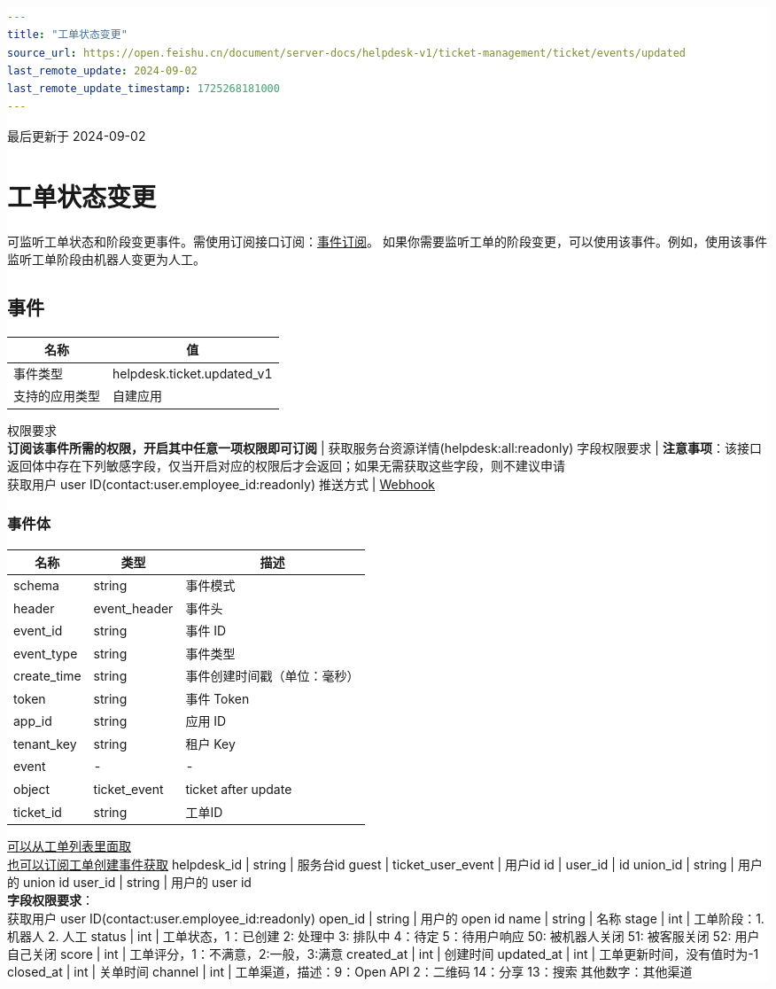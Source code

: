 ```yaml
---
title: "工单状态变更"
source_url: https://open.feishu.cn/document/server-docs/helpdesk-v1/ticket-management/ticket/events/updated
last_remote_update: 2024-09-02
last_remote_update_timestamp: 1725268181000
---
```

最后更新于 2024-09-02

# 工单状态变更

可监听工单状态和阶段变更事件。需使用订阅接口订阅：[事件订阅](https://open.feishu.cn/document/uAjLw4CM/ukTMukTMukTM/helpdesk-v1/event/subscribe)。
如果你需要监听工单的阶段变更，可以使用该事件。例如，使用该事件监听工单阶段由机器人变更为人工。

## 事件
名称 | 值
---|---
事件类型 | helpdesk.ticket.updated_v1
支持的应用类型 | 自建应用
权限要求  
            **订阅该事件所需的权限，开启其中任意一项权限即可订阅** | 获取服务台资源详情(helpdesk:all:readonly)
字段权限要求 | **注意事项**：该接口返回体中存在下列敏感字段，仅当开启对应的权限后才会返回；如果无需获取这些字段，则不建议申请  
        获取用户 user ID(contact:user.employee_id:readonly)
推送方式 | [Webhook](https://open.feishu.cn/document/ukTMukTMukTM/uUTNz4SN1MjL1UzM)

### 事件体

名称 | 类型 | 描述
--- | --- | ---
schema | string | 事件模式
header | event_header | 事件头
event_id | string | 事件 ID
event_type | string | 事件类型
create_time | string | 事件创建时间戳（单位：毫秒）
token | string | 事件 Token
app_id | string | 应用 ID
tenant_key | string | 租户 Key
event | \- | \-
object | ticket_event | ticket after update
ticket_id | string | 工单ID  
[可以从工单列表里面取](https://open.feishu.cn/document/uAjLw4CM/ukTMukTMukTM/helpdesk-v1/ticket/list)  
[也可以订阅工单创建事件获取](https://open.feishu.cn/document/uAjLw4CM/ukTMukTMukTM/helpdesk-v1/ticket/events/created)
helpdesk_id | string | 服务台id
guest | ticket_user_event | 用户id
id | user_id | id
union_id | string | 用户的 union id
user_id | string | 用户的 user id  
**字段权限要求**：  
获取用户 user ID(contact:user.employee_id:readonly)
open_id | string | 用户的 open id
name | string | 名称
stage | int | 工单阶段：1. 机器人 2. 人工
status | int | 工单状态，1：已创建 2: 处理中 3: 排队中 4：待定 5：待用户响应 50: 被机器人关闭 51: 被客服关闭 52: 用户自己关闭
score | int | 工单评分，1：不满意，2:一般，3:满意
created_at | int | 创建时间
updated_at | int | 工单更新时间，没有值时为-1
closed_at | int | 关单时间
channel | int | 工单渠道，描述：9：Open API 2：二维码 14：分享 13：搜索 其他数字：其他渠道